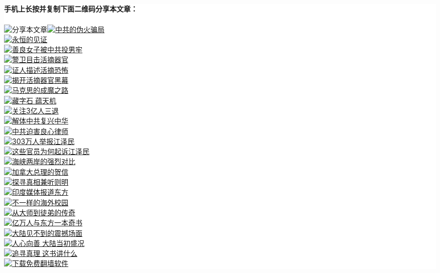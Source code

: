 <strong>手机上长按并复制下面二维码分享本文章：</strong><br><br><img src="http://d1p1.ip.zn2.us/v.php?action=qrcode&url=/gb/15/9/4/n4520499.md%231" title="分享本文章"></td><td VALIGN=TOP><a href="/gb/16/1/21/n4622075.md?dfh#1" target="_blank"><img src="https://raw.githubusercontent.com/onzhi266/djy/master/gb/300/wei-f1.jpg" title="中共的伪火骗局"  alt="中共的伪火骗局"></a><br><a href="https://github.com/onzhi266/www/blob/master/README.md?dfh#9" target="_blank"><img src="https://raw.githubusercontent.com/onzhi266/djy/master/gb/300/yong-h.jpg" title="永恒的见证"  alt="永恒的见证"></a><br><a href="/gb/13/9/29/n3974789.md?dfh#1" target="_blank"><img src="https://raw.githubusercontent.com/onzhi266/djy/master/gb/300/shang-lnz.jpg" title="善良女子被中共投男牢"  alt="善良女子被中共投男牢"></a><br><a href="/gb/16/3/16/n4663449.md?dfh#1" target="_blank"><img src="https://raw.githubusercontent.com/onzhi266/djy/master/gb/300/huo-z3.jpg" title="警卫目击活摘器官"  alt="警卫目击活摘器官"></a><br><a href="/gb/16/8/7/n8177641.md?dfh#1" target="_blank"><img src="https://raw.githubusercontent.com/onzhi266/djy/master/gb/300/huo-z4.jpg" title="证人描述活摘恐怖"  alt="证人描述活摘恐怖"></a><br><a href="/gb/10/4/19/n2881569.md?dfh#1" target="_blank"><img src="https://raw.githubusercontent.com/onzhi266/djy/master/gb/300/huo-z1.jpg" title="揭开活摘器官黑幕"  alt="揭开活摘器官黑幕"></a><br><a href="/gb/10/11/7/n3077476.md?dfh#1" target="_blank"><img src="https://raw.githubusercontent.com/onzhi266/djy/master/gb/300/ma-ks.jpg" title="马克思的成魔之路"  alt="马克思的成魔之路"></a><br><a href="/gb/14/6/9/n4173977.md?dfh#1" target="_blank"><img src="https://raw.githubusercontent.com/onzhi266/djy/master/gb/300/chang-zs.jpg" title="藏字石 蕴天机"  alt="藏字石 蕴天机"></a><br><a href="/gb/18/5/10/n10381511.md?dfh#1" target="_blank"><img src="https://raw.githubusercontent.com/onzhi266/djy/master/gb/300/st1.jpg" title="关注3亿人三退"  alt="关注3亿人三退"></a><br><a href="/gb/18/3/21/n10237682.md?dfh#1" target="_blank"><img src="https://raw.githubusercontent.com/onzhi266/djy/master/gb/300/jie-t.jpg" title="解体中共复兴中华"  alt="解体中共复兴中华"></a><br><a href="/gb/9/2/9/n2422991.md?dfh#1" target="_blank"><img src="https://raw.githubusercontent.com/onzhi266/djy/master/gb/300/gao-zs.jpg" title="中共迫害良心律师"  alt="中共迫害良心律师"></a><br><a href="/gb/18/12/9/n10900044.md?dfh#1" target="_blank"><img src="https://raw.githubusercontent.com/onzhi266/djy/master/gb/300/sj1.jpg" title="303万人举报江泽民"  alt="303万人举报江泽民"></a><br><a href="/gb/18/8/28/n10672014.md?dfh#1" target="_blank"><img src="https://raw.githubusercontent.com/onzhi266/djy/master/gb/300/sj2.jpg" title="这些官员为何起诉江泽民"  alt="这些官员为何起诉江泽民"></a><br><a href="/gb/8/12/18/n2367165.md?dfh#1" target="_blank"><img src="https://raw.githubusercontent.com/onzhi266/djy/master/gb/300/liangan.jpg" title="海峡两岸的强烈对比"  alt="海峡两岸的强烈对比"></a><br><a href="/gb/15/12/10/n4593139.md?dfh#1" target="_blank"><img src="https://raw.githubusercontent.com/onzhi266/djy/master/gb/300/jia-ndzl.jpg" title="加拿大总理的贺信"  alt="加拿大总理的贺信"></a><br><a href="/gb/11/6/17/n3289382.md?dfh#1" target="_blank"><img src="https://raw.githubusercontent.com/onzhi266/djy/master/gb/300/xiao-wd.jpg" title="探寻真相兼听则明"  alt="探寻真相兼听则明"></a><br><a href="/gb/18/10/27/n10812623.md?dfh#1" target="_blank"><img src="https://raw.githubusercontent.com/onzhi266/djy/master/gb/300/yindu.jpg" title="印度媒体报道东方"  alt="印度媒体报道东方"></a><br><a href="/gb/18/6/9/n10469652.md?dfh#1" target="_blank"><img src="https://raw.githubusercontent.com/onzhi266/djy/master/gb/300/xie-j.jpg" title="不一样的海外校园"  alt="不一样的海外校园"></a><br><a href="/gb/7/4/5/n1669415.md?dfh#1" target="_blank"><img src="https://raw.githubusercontent.com/onzhi266/djy/master/gb/300/li-up.jpg" title="从大师到徒弟的传奇"  alt="从大师到徒弟的传奇"></a><br><a href="/gb/17/5/26/n9191512.md?dfh#1" target="_blank"><img src="https://raw.githubusercontent.com/onzhi266/djy/master/gb/300/zfl2.jpg" title="亿万人与东方一本奇书"  alt="亿万人与东方一本奇书"></a><br><a href="/gb/13/11/27/n4020290.md?dfh#1" target="_blank"><img src="https://raw.githubusercontent.com/onzhi266/djy/master/gb/300/zhen-h.jpg" title="大陆见不到的震撼场面"  alt="大陆见不到的震撼场面"></a><br><a href="/gb/15/7/17/n4482910.md?dfh#1" target="_blank"><img src="https://raw.githubusercontent.com/onzhi266/djy/master/gb/300/dalu-sk.jpg" title="人心向善 大陆当初盛况"  alt="人心向善 大陆当初盛况"></a><br><a href="/gb/19/1/5/n10955468.md?dfh#1" target="_blank"><img src="https://raw.githubusercontent.com/onzhi266/djy/master/gb/300/zfl1.jpg" title="追寻真理 这书讲什么"  alt="追寻真理 这书讲什么"></a><br><a href="https://github.com/bannedbook/fanqiang/wiki" target="_blank"><img src="https://raw.githubusercontent.com/onzhi266/djy/master/gb/300/fq1.jpg" title="下载免费翻墙软件"  alt="下载免费翻墙软件"></a><br></td></tr></table>
